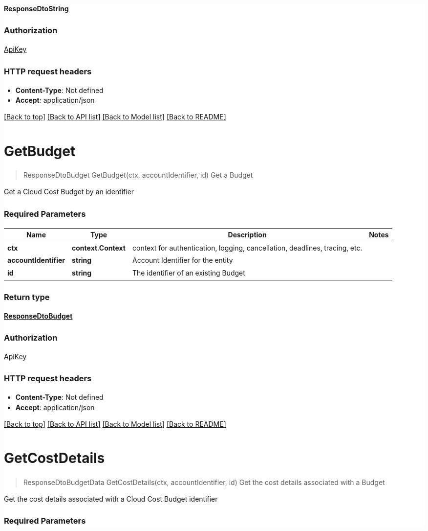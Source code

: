 [**ResponseDtoString**](ResponseDTOString.md)

### Authorization

[ApiKey](../README.md#ApiKey)

### HTTP request headers

 - **Content-Type**: Not defined
 - **Accept**: application/json

[[Back to top]](#) [[Back to API list]](../README.md#documentation-for-api-endpoints) [[Back to Model list]](../README.md#documentation-for-models) [[Back to README]](../README.md)

# **GetBudget**
> ResponseDtoBudget GetBudget(ctx, accountIdentifier, id)
Get a Budget

Get a Cloud Cost Budget by an identifier

### Required Parameters

Name | Type | Description  | Notes
------------- | ------------- | ------------- | -------------
 **ctx** | **context.Context** | context for authentication, logging, cancellation, deadlines, tracing, etc.
  **accountIdentifier** | **string**| Account Identifier for the entity | 
  **id** | **string**| The identifier of an existing Budget | 

### Return type

[**ResponseDtoBudget**](ResponseDTOBudget.md)

### Authorization

[ApiKey](../README.md#ApiKey)

### HTTP request headers

 - **Content-Type**: Not defined
 - **Accept**: application/json

[[Back to top]](#) [[Back to API list]](../README.md#documentation-for-api-endpoints) [[Back to Model list]](../README.md#documentation-for-models) [[Back to README]](../README.md)

# **GetCostDetails**
> ResponseDtoBudgetData GetCostDetails(ctx, accountIdentifier, id)
Get the cost details associated with a Budget

Get the cost details associated with a Cloud Cost Budget identifier

### Required Parameters
